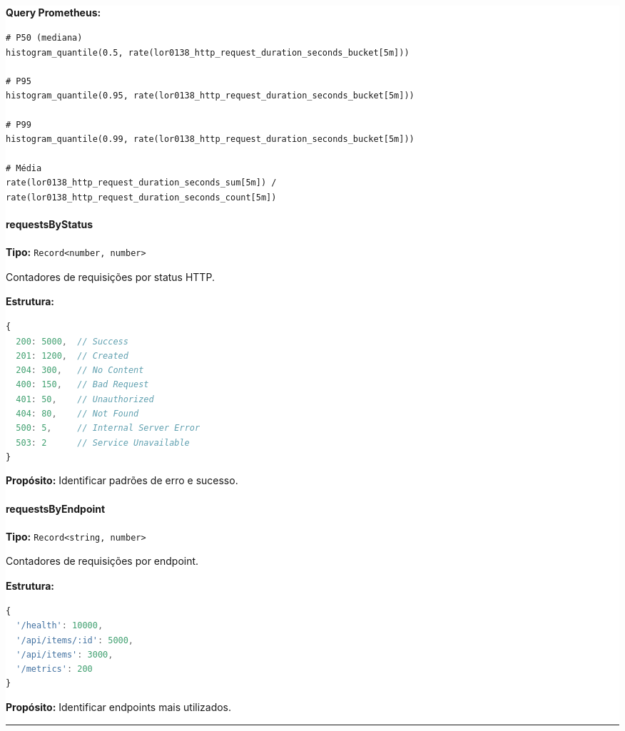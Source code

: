 **Query Prometheus:**
```promql
# P50 (mediana)
histogram_quantile(0.5, rate(lor0138_http_request_duration_seconds_bucket[5m]))

# P95
histogram_quantile(0.95, rate(lor0138_http_request_duration_seconds_bucket[5m]))

# P99
histogram_quantile(0.99, rate(lor0138_http_request_duration_seconds_bucket[5m]))

# Média
rate(lor0138_http_request_duration_seconds_sum[5m]) /
rate(lor0138_http_request_duration_seconds_count[5m])
```

#### requestsByStatus

**Tipo:** `Record<number, number>`

Contadores de requisições por status HTTP.

**Estrutura:**
```typescript
{
  200: 5000,  // Success
  201: 1200,  // Created
  204: 300,   // No Content
  400: 150,   // Bad Request
  401: 50,    // Unauthorized
  404: 80,    // Not Found
  500: 5,     // Internal Server Error
  503: 2      // Service Unavailable
}
```

**Propósito:** Identificar padrões de erro e sucesso.

#### requestsByEndpoint

**Tipo:** `Record<string, number>`

Contadores de requisições por endpoint.

**Estrutura:**
```typescript
{
  '/health': 10000,
  '/api/items/:id': 5000,
  '/api/items': 3000,
  '/metrics': 200
}
```

**Propósito:** Identificar endpoints mais utilizados.

---